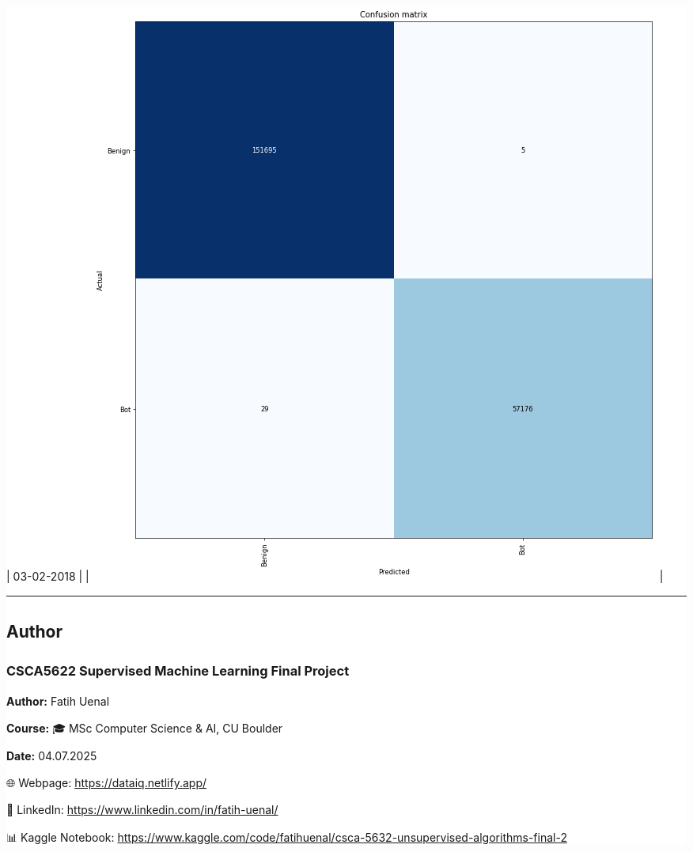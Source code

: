|                          03-02-2018                          | 
| ![](<./plots/confusion_matrices/result02032018_cm.png>) | 

---

## Author 

### CSCA5622 Supervised Machine Learning Final Project

**Author:** Fatih Uenal 

**Course:** 🎓 MSc Computer Science & AI, CU Boulder

**Date:** 04.07.2025

🌐 Webpage: https://dataiq.netlify.app/

🔗 LinkedIn: https://www.linkedin.com/in/fatih-uenal/

📊 Kaggle Notebook: https://www.kaggle.com/code/fatihuenal/csca-5632-unsupervised-algorithms-final-2

